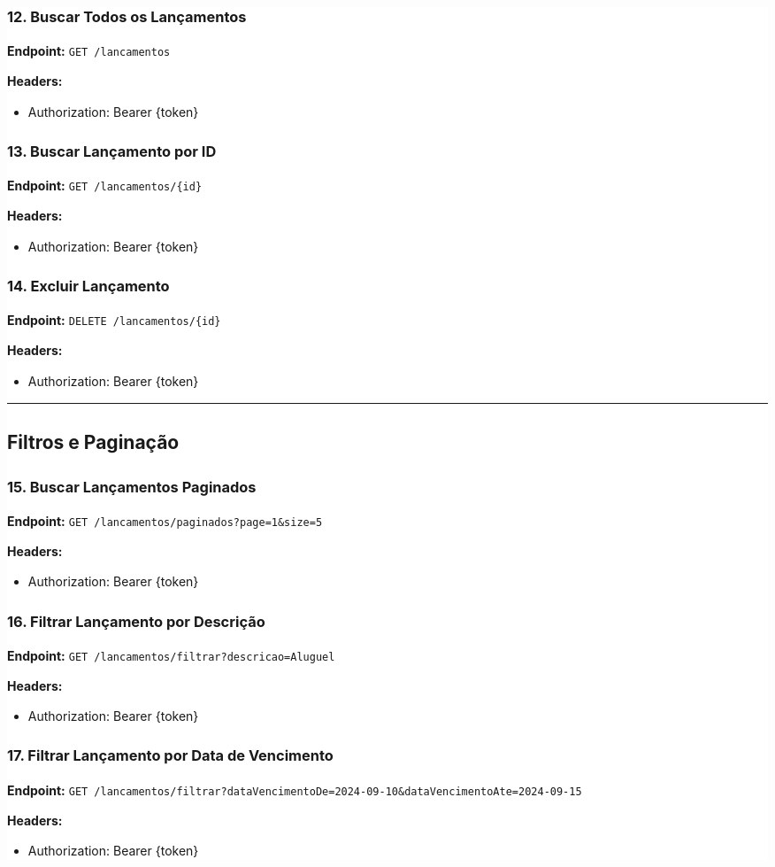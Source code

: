 ### 12. Buscar Todos os Lançamentos
**Endpoint:** `GET /lancamentos`

**Headers:**
- Authorization: Bearer {token}

### 13. Buscar Lançamento por ID
**Endpoint:** `GET /lancamentos/{id}`

**Headers:**
- Authorization: Bearer {token}

### 14. Excluir Lançamento
**Endpoint:** `DELETE /lancamentos/{id}`

**Headers:**
- Authorization: Bearer {token}

---

## Filtros e Paginação

### 15. Buscar Lançamentos Paginados
**Endpoint:** `GET /lancamentos/paginados?page=1&size=5`

**Headers:**
- Authorization: Bearer {token}

### 16. Filtrar Lançamento por Descrição
**Endpoint:** `GET /lancamentos/filtrar?descricao=Aluguel`

**Headers:**
- Authorization: Bearer {token}

### 17. Filtrar Lançamento por Data de Vencimento
**Endpoint:** `GET /lancamentos/filtrar?dataVencimentoDe=2024-09-10&dataVencimentoAte=2024-09-15`

**Headers:**
- Authorization: Bearer {token}
